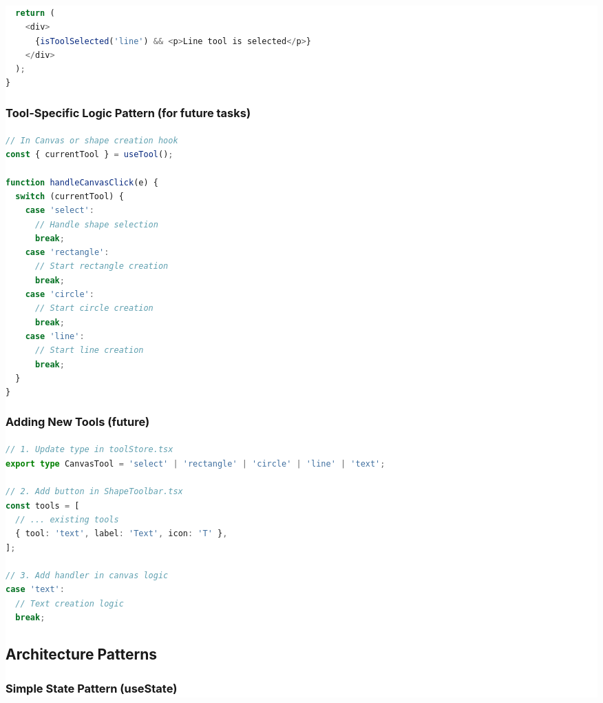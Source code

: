 ```typescript
  return (
    <div>
      {isToolSelected('line') && <p>Line tool is selected</p>}
    </div>
  );
}
```

### Tool-Specific Logic Pattern (for future tasks)
```typescript
// In Canvas or shape creation hook
const { currentTool } = useTool();

function handleCanvasClick(e) {
  switch (currentTool) {
    case 'select':
      // Handle shape selection
      break;
    case 'rectangle':
      // Start rectangle creation
      break;
    case 'circle':
      // Start circle creation
      break;
    case 'line':
      // Start line creation
      break;
  }
}
```

### Adding New Tools (future)
```typescript
// 1. Update type in toolStore.tsx
export type CanvasTool = 'select' | 'rectangle' | 'circle' | 'line' | 'text';

// 2. Add button in ShapeToolbar.tsx
const tools = [
  // ... existing tools
  { tool: 'text', label: 'Text', icon: 'T' },
];

// 3. Add handler in canvas logic
case 'text':
  // Text creation logic
  break;
```

## Architecture Patterns

### Simple State Pattern (useState)
